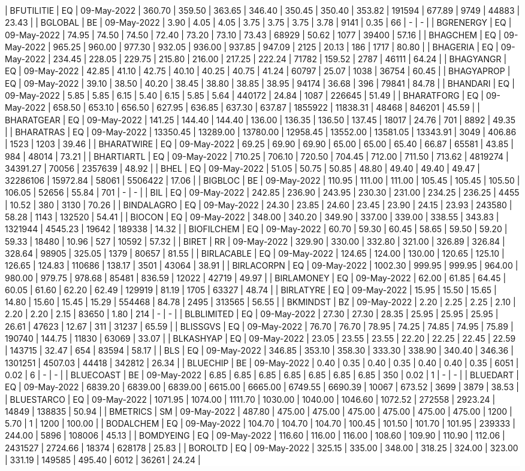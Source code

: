 | BFUTILITIE | EQ | 09-May-2022 | 360.70 | 359.50 | 363.65 | 346.40 | 350.45 | 350.40 | 353.82 | 191594 | 677.89 | 9749 | 44883 | 23.43 |
| BGLOBAL | BE | 09-May-2022 | 3.90 | 4.05 | 4.05 | 3.75 | 3.75 | 3.75 | 3.78 | 9141 | 0.35 | 66 | - | - |
| BGRENERGY | EQ | 09-May-2022 | 74.95 | 74.50 | 74.50 | 72.40 | 73.20 | 73.10 | 73.43 | 68929 | 50.62 | 1077 | 39400 | 57.16 |
| BHAGCHEM | EQ | 09-May-2022 | 965.25 | 960.00 | 977.30 | 932.05 | 936.00 | 937.85 | 947.09 | 2125 | 20.13 | 186 | 1717 | 80.80 |
| BHAGERIA | EQ | 09-May-2022 | 234.45 | 228.05 | 229.75 | 215.80 | 216.00 | 217.25 | 222.24 | 71782 | 159.52 | 2787 | 46111 | 64.24 |
| BHAGYANGR | EQ | 09-May-2022 | 42.85 | 41.10 | 42.75 | 40.10 | 40.25 | 40.75 | 41.24 | 60797 | 25.07 | 1038 | 36754 | 60.45 |
| BHAGYAPROP | EQ | 09-May-2022 | 39.10 | 38.50 | 40.20 | 38.45 | 38.80 | 38.85 | 38.95 | 94174 | 36.68 | 396 | 79841 | 84.78 |
| BHANDARI | EQ | 09-May-2022 | 5.85 | 5.85 | 6.15 | 5.40 | 6.15 | 5.85 | 5.64 | 440172 | 24.84 | 1087 | 226645 | 51.49 |
| BHARATFORG | EQ | 09-May-2022 | 658.50 | 653.10 | 656.50 | 627.95 | 636.85 | 637.30 | 637.87 | 1855922 | 11838.31 | 48468 | 846201 | 45.59 |
| BHARATGEAR | EQ | 09-May-2022 | 141.25 | 144.40 | 144.40 | 136.00 | 136.35 | 136.50 | 137.45 | 18017 | 24.76 | 701 | 8892 | 49.35 |
| BHARATRAS | EQ | 09-May-2022 | 13350.45 | 13289.00 | 13780.00 | 12958.45 | 13552.00 | 13581.05 | 13343.91 | 3049 | 406.86 | 1523 | 1203 | 39.46 |
| BHARATWIRE | EQ | 09-May-2022 | 69.25 | 69.90 | 69.90 | 65.00 | 65.00 | 65.40 | 66.87 | 65581 | 43.85 | 984 | 48014 | 73.21 |
| BHARTIARTL | EQ | 09-May-2022 | 710.25 | 706.10 | 720.50 | 704.45 | 712.00 | 711.50 | 713.62 | 4819274 | 34391.27 | 70056 | 2357639 | 48.92 |
| BHEL | EQ | 09-May-2022 | 51.05 | 50.75 | 50.85 | 48.80 | 49.40 | 49.40 | 49.47 | 32286106 | 15972.84 | 58061 | 5506422 | 17.06 |
| BIGBLOC | BE | 09-May-2022 | 110.95 | 111.00 | 111.00 | 105.45 | 105.45 | 105.50 | 106.05 | 52656 | 55.84 | 701 | - | - |
| BIL | EQ | 09-May-2022 | 242.85 | 236.90 | 243.95 | 230.30 | 231.00 | 234.25 | 236.25 | 4455 | 10.52 | 380 | 3130 | 70.26 |
| BINDALAGRO | EQ | 09-May-2022 | 24.30 | 23.85 | 24.60 | 23.45 | 23.90 | 24.15 | 23.93 | 243580 | 58.28 | 1143 | 132520 | 54.41 |
| BIOCON | EQ | 09-May-2022 | 348.00 | 340.20 | 349.90 | 337.00 | 339.00 | 338.55 | 343.83 | 1321944 | 4545.23 | 19642 | 189338 | 14.32 |
| BIOFILCHEM | EQ | 09-May-2022 | 60.70 | 59.30 | 60.45 | 58.65 | 59.50 | 59.20 | 59.33 | 18480 | 10.96 | 527 | 10592 | 57.32 |
| BIRET | RR | 09-May-2022 | 329.90 | 330.00 | 332.80 | 321.00 | 326.89 | 326.84 | 328.64 | 98905 | 325.05 | 1379 | 80657 | 81.55 |
| BIRLACABLE | EQ | 09-May-2022 | 124.65 | 124.00 | 130.00 | 120.65 | 125.10 | 126.65 | 124.83 | 110686 | 138.17 | 3501 | 43064 | 38.91 |
| BIRLACORPN | EQ | 09-May-2022 | 1002.30 | 999.95 | 999.95 | 964.00 | 980.00 | 979.75 | 978.68 | 85481 | 836.59 | 12022 | 42719 | 49.97 |
| BIRLAMONEY | EQ | 09-May-2022 | 62.00 | 61.85 | 64.45 | 60.05 | 61.60 | 62.20 | 62.49 | 129919 | 81.19 | 1705 | 63327 | 48.74 |
| BIRLATYRE | EQ | 09-May-2022 | 15.95 | 15.50 | 15.65 | 14.80 | 15.60 | 15.45 | 15.29 | 554468 | 84.78 | 2495 | 313565 | 56.55 |
| BKMINDST | BZ | 09-May-2022 | 2.20 | 2.25 | 2.25 | 2.10 | 2.20 | 2.20 | 2.15 | 83650 | 1.80 | 214 | - | - |
| BLBLIMITED | EQ | 09-May-2022 | 27.30 | 27.30 | 28.35 | 25.95 | 25.95 | 25.95 | 26.61 | 47623 | 12.67 | 311 | 31237 | 65.59 |
| BLISSGVS | EQ | 09-May-2022 | 76.70 | 76.70 | 78.95 | 74.25 | 74.85 | 74.95 | 75.89 | 190740 | 144.75 | 11830 | 63069 | 33.07 |
| BLKASHYAP | EQ | 09-May-2022 | 23.05 | 23.55 | 23.55 | 22.20 | 22.25 | 22.45 | 22.59 | 143715 | 32.47 | 654 | 83594 | 58.17 |
| BLS | EQ | 09-May-2022 | 346.85 | 353.10 | 358.30 | 333.30 | 338.90 | 340.40 | 346.36 | 1301251 | 4507.03 | 44418 | 342812 | 26.34 |
| BLUECHIP | BE | 09-May-2022 | 0.40 | 0.35 | 0.40 | 0.35 | 0.40 | 0.40 | 0.35 | 6051 | 0.02 | 6 | - | - |
| BLUECOAST | BE | 09-May-2022 | 6.85 | 6.85 | 6.85 | 6.85 | 6.85 | 6.85 | 6.85 | 350 | 0.02 | 1 | - | - |
| BLUEDART | EQ | 09-May-2022 | 6839.20 | 6839.00 | 6839.00 | 6615.00 | 6665.00 | 6749.55 | 6690.39 | 10067 | 673.52 | 3699 | 3879 | 38.53 |
| BLUESTARCO | EQ | 09-May-2022 | 1071.95 | 1074.00 | 1111.70 | 1030.00 | 1040.00 | 1046.60 | 1072.52 | 272558 | 2923.24 | 14849 | 138835 | 50.94 |
| BMETRICS | SM | 09-May-2022 | 487.80 | 475.00 | 475.00 | 475.00 | 475.00 | 475.00 | 475.00 | 1200 | 5.70 | 1 | 1200 | 100.00 |
| BODALCHEM | EQ | 09-May-2022 | 104.70 | 104.70 | 104.70 | 100.45 | 101.50 | 101.70 | 101.95 | 239333 | 244.00 | 5896 | 108006 | 45.13 |
| BOMDYEING | EQ | 09-May-2022 | 116.60 | 116.00 | 116.00 | 108.60 | 109.90 | 110.90 | 112.06 | 2431527 | 2724.66 | 18374 | 628178 | 25.83 |
| BOROLTD | EQ | 09-May-2022 | 325.15 | 335.00 | 348.00 | 318.25 | 324.00 | 323.00 | 331.19 | 149585 | 495.40 | 6012 | 36261 | 24.24 |